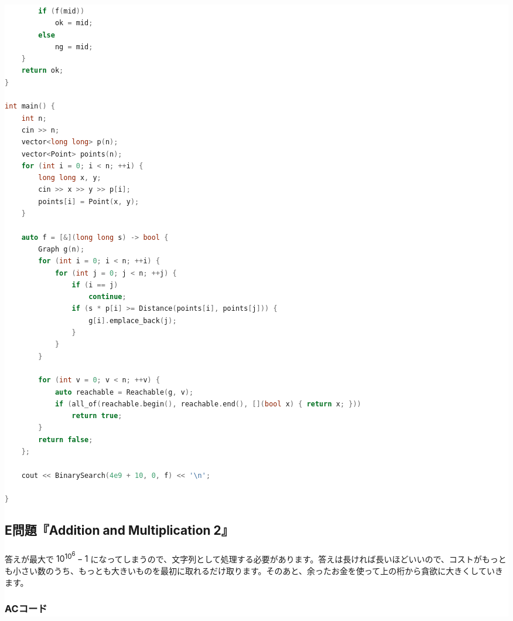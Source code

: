 ```c++
        if (f(mid))
            ok = mid;
        else
            ng = mid;
    }
    return ok;
}

int main() {
    int n;
    cin >> n;
    vector<long long> p(n);
    vector<Point> points(n);
    for (int i = 0; i < n; ++i) {
        long long x, y;
        cin >> x >> y >> p[i];
        points[i] = Point(x, y);
    }

    auto f = [&](long long s) -> bool {
        Graph g(n);
        for (int i = 0; i < n; ++i) {
            for (int j = 0; j < n; ++j) {
                if (i == j)
                    continue;
                if (s * p[i] >= Distance(points[i], points[j])) {
                    g[i].emplace_back(j);
                }
            }
        }

        for (int v = 0; v < n; ++v) {
            auto reachable = Reachable(g, v);
            if (all_of(reachable.begin(), reachable.end(), [](bool x) { return x; }))
                return true;
        }
        return false;
    };

    cout << BinarySearch(4e9 + 10, 0, f) << '\n';

}
```

## E問題『Addition and Multiplication 2』

答えが最大で $10^{10^6} - 1$ になってしまうので、文字列として処理する必要があります。答えは長ければ長いほどいいので、コストがもっとも小さい数のうち、もっとも大きいものを最初に取れるだけ取ります。そのあと、余ったお金を使って上の桁から貪欲に大きくしていきます。

### ACコード
